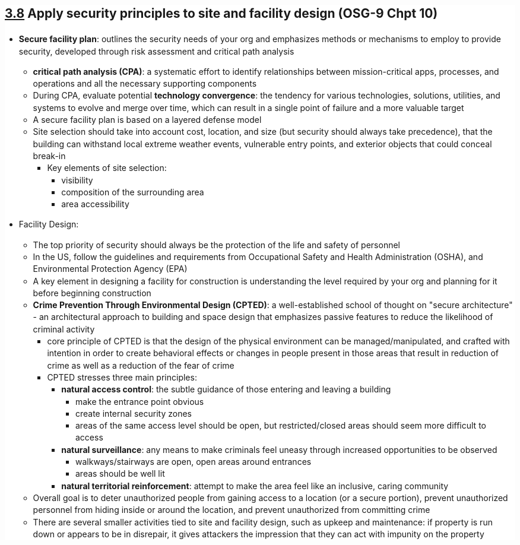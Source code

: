 ## [3.8](#38-apply-security-principles-to-site-and-facility-design-osg-9-chpt-10) Apply security principles to site and facility design (OSG-9 Chpt 10)

- **Secure facility plan**: outlines the security needs of your org and emphasizes methods or mechanisms to employ to provide security, developed through risk assessment and critical path analysis
  - **critical path analysis (CPA)**: a systematic effort to identify relationships between mission-critical apps, processes, and operations and all the necessary supporting components
  - During CPA, evaluate potential **technology convergence**: the tendency for various technologies, solutions, utilities, and systems to evolve and merge over time, which can result in a single point of failure and a more valuable target
  - A secure facility plan is based on a layered defense model
  - Site selection should take into account cost, location, and size (but security should always take precedence), that the building can withstand local extreme weather events, vulnerable entry points, and exterior objects that could conceal break-in
    - Key elements of site selection:
      - visibility
      - composition of the surrounding area
      - area accessibility

- Facility Design:
  - The top priority of security should always be the protection of the life and safety of personnel
  - In the US, follow the guidelines and requirements from Occupational Safety and Health Administration (OSHA), and Environmental Protection Agency (EPA)
  - A key element in designing a facility for construction is understanding the level required by your org and planning for it before beginning construction
  - **Crime Prevention Through Environmental Design (CPTED)**: a well-established school of thought on "secure architecture" - an architectural approach to building and space design that emphasizes passive features to reduce the likelihood of criminal activity
    - core principle of CPTED is that the design of the physical environment can be managed/manipulated, and crafted with intention in order to create behavioral effects or changes in people present in those areas that result in reduction of crime as well as a reduction of the fear of crime
    - CPTED stresses three main principles:
      - **natural access control**: the subtle guidance of those entering and leaving a building
        - make the entrance point obvious
        - create internal security zones
        - areas of the same access level should be open, but restricted/closed areas should seem more difficult to access
      - **natural surveillance**: any means to make criminals feel uneasy through increased opportunities to be observed
        - walkways/stairways are open, open areas around entrances
        - areas should be well lit
      - **natural territorial reinforcement**: attempt to make the area feel like an inclusive, caring community
  - Overall goal is to deter unauthorized people from gaining access to a location (or a secure portion), prevent unauthorized personnel from hiding inside or around the location, and prevent unauthorized from committing crime
  - There are several smaller activities tied to site and facility design, such as upkeep and maintenance: if property is run down or appears to be in disrepair, it gives attackers the impression that they can act with impunity on the property
